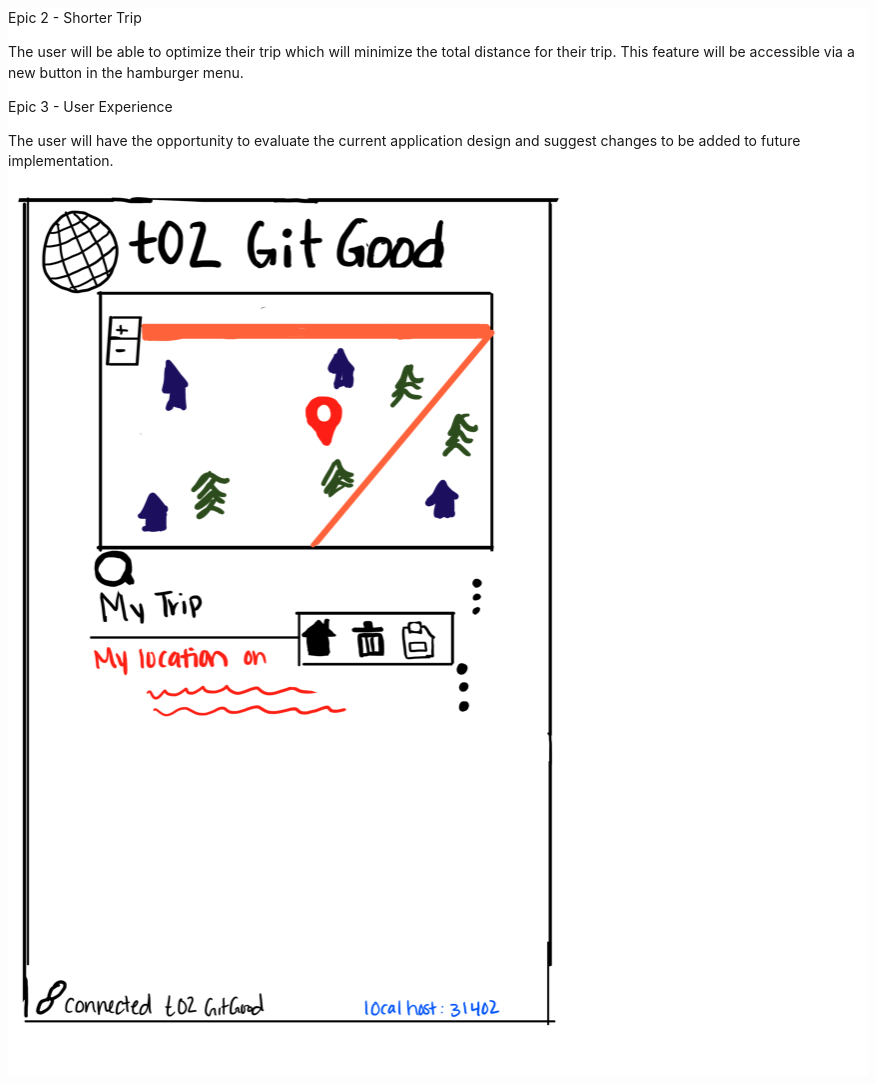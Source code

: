 Epic 2 - Shorter Trip

The user will be able to optimize their trip which will minimize the total distance for their trip. This
feature will be accessible via a new button in the hamburger menu.

Epic 3 - User Experience

The user will have the opportunity to evaluate the current application design and suggest changes to be added 
to future implementation.

![base](images/Save.png)
